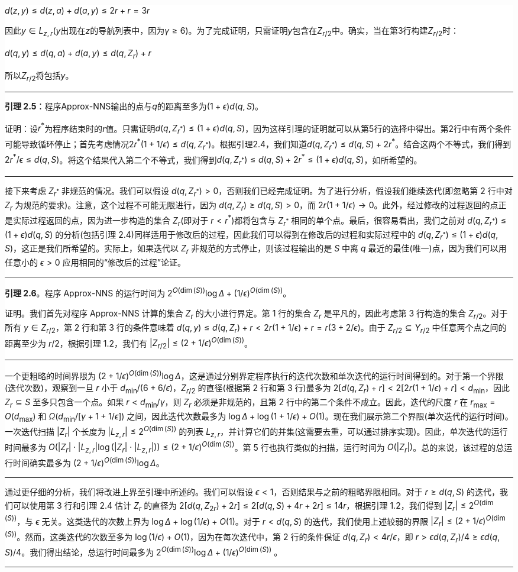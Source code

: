 $d(z, y) \leq d(z, a) + d(a, y) \leq 2r + r = 3r$

因此$y \in L_{z, r}$($y$出现在$z$的导航列表中，因为$\gamma \geq 6$)。为了完成证明，只需证明$y$包含在$Z_{r / 2}$中。确实，当在第3行构建$Z_{r / 2}$时：

$d(q, y) \leq d(q, a) + d(a, y) \leq d(q, Z_r) + r$

所以$Z_{r / 2}$将包括$y$。

---

**引理 2.5**：程序Approx-NNS输出的点与$q$的距离至多为$(1+\epsilon) d(q, S)$。

证明：设$r^*$为程序结束时的$r$值。只需证明$d(q, Z_{r^*}) \leq (1+\epsilon) d(q, S)$，因为这样引理的证明就可以从第5行的选择中得出。第2行中有两个条件可能导致循环停止；首先考虑情况$2 r^*(1+1/\epsilon) \leq d(q, Z_{r^*})$。根据引理2.4，我们知道$d(q, Z_{r^*}) \leq d(q, S) + 2 r^*$。结合这两个不等式，我们得到$2 r^* / \epsilon \leq d(q, S)$。将这个结果代入第二个不等式，我们得到$d(q, Z_{r^*}) \leq d(q, S) + 2 r^* \leq (1+\epsilon) d(q, S)$，如所希望的。

---

接下来考虑 $Z_{r^*}$ 非规范的情况。我们可以假设 $d\left(q, Z_{r^*}\right) > 0$，否则我们已经完成证明。为了进行分析，假设我们继续迭代(即忽略第 2 行中对 $Z_r$ 为规范的要求)。注意，这个过程不可能无限进行，因为 $d\left(q, Z_r\right) \geq d(q, S) > 0$，而 $2 r(1+1/\epsilon) \rightarrow 0$。此外，经过修改的过程返回的点正是实际过程返回的点，因为进一步构造的集合 $Z_r$(即对于 $r < r^*$)都将包含与 $Z_{r^*}$ 相同的单个点。最后，很容易看出，我们之前对 $d\left(q, Z_{r^*}\right) \leq (1+\epsilon) d(q, S)$ 的分析(包括引理 2.4)同样适用于修改后的过程，因此我们可以得到在修改后的过程和实际过程中的 $d\left(q, Z_{r^*}\right) \leq (1+\epsilon) d(q, S)$，这正是我们所希望的。实际上，如果迭代以 $Z_r$ 非规范的方式停止，则该过程输出的是 $S$ 中离 $q$ 最近的最佳(唯一)点，因为我们可以用任意小的 $\epsilon > 0$ 应用相同的“修改后的过程”论证。

---

**引理 2.6**。程序 Approx-NNS 的运行时间为 $2^{O(\operatorname{dim}(S))} \log \Delta + (1 / \epsilon)^{O(\operatorname{dim}(S))}$。

证明。我们首先对程序 Approx-NNS 计算的集合 $Z_r$ 的大小进行界定。第 1 行的集合 $Z_r$ 是平凡的，因此考虑第 3 行构造的集合 $Z_{r / 2}$。对于所有 $y \in Z_{r / 2}$，第 2 行和第 3 行的条件意味着 $d(q, y) \leq d\left(q, Z_r\right) + r < 2 r(1 + 1 / \epsilon) + r = r(3 + 2 / \epsilon)$。由于 $Z_{r / 2} \subseteq Y_{r / 2}$ 中任意两个点之间的距离至少为 $r / 2$，根据引理 1.2，我们有 $\left|Z_{r / 2}\right| \leq (2 + 1 / \epsilon)^{O(\operatorname{dim}(S))}$。

---

一个更粗略的时间界限为 $(2 + 1 / \epsilon)^{O(\operatorname{dim}(S))} \log \Delta$，这是通过分别界定程序执行的迭代次数和单次迭代的运行时间得到的。对于第一个界限(迭代次数)，观察到一旦 $r$ 小于 $d_{\min } /(6 + 6 / \epsilon)$，$Z_{r / 2}$ 的直径(根据第 2 行和第 3 行)最多为 $2\left[d\left(q, Z_r\right) + r\right] < 2[2 r(1 + 1 / \epsilon) + r] < d_{\min }$，因此 $Z_r \subseteq S$ 至多只包含一个点。如果 $r < d_{\min } / \gamma$，则 $Z_r$ 必须是非规范的，且第 2 行中的第二个条件不成立。因此，迭代的尺度 $r$ 在 $r_{\max } = O\left(d_{\max }\right)$ 和 $\Omega\left(d_{\min } / [\gamma + 1 + 1 / \epsilon]\right)$ 之间，因此迭代次数最多为 $\log \Delta + \log(1 + 1 / \epsilon) + O(1)$。现在我们展示第二个界限(单次迭代的运行时间)。一次迭代扫描 $\left|Z_r\right|$ 个长度为 $\left|L_{z, r}\right| \leq 2^{O(\operatorname{dim}(S))}$ 的列表 $L_{z, r}$，并计算它们的并集(这需要去重，可以通过排序实现)。因此，单次迭代的运行时间最多为 $O\left(\left|Z_r\right| \cdot \left|L_{z, r}\right| \log \left(\left|Z_r\right| \cdot \left|L_{z, r}\right|\right)\right) \leq (2 + 1 / \epsilon)^{O(\operatorname{dim}(S))}$。第 5 行也执行类似的扫描，运行时间为 $O\left(\left|Z_r\right|\right)$。总的来说，该过程的总运行时间确实最多为 $(2 + 1 / \epsilon)^{O(\operatorname{dim}(S))} \log \Delta$。

---

通过更仔细的分析，我们将改进上界至引理中所述的。我们可以假设 $\epsilon < 1$，否则结果与之前的粗略界限相同。对于 $r \geq d(q, S)$ 的迭代，我们可以使用第 3 行和引理 2.4 估计 $Z_r$ 的直径为 $2\left[d\left(q, Z_{2 r}\right) + 2 r\right] \leq 2[d(q, S) + 4 r + 2 r] \leq 14 r$，根据引理 1.2，我们得到 $\left|Z_r\right| \leq 2^{O(\operatorname{dim}(S))}$，与 $\epsilon$ 无关。这类迭代的次数上界为 $\log \Delta + \log (1 / \epsilon) + O(1)$。对于 $r < d(q, S)$ 的迭代，我们使用上述较弱的界限 $\left|Z_r\right| \leq (2 + 1 / \epsilon)^{O(\operatorname{dim}(S))}$。然而，这类迭代的次数至多为 $\log (1 / \epsilon) + O(1)$，因为在每次迭代中，第 2 行的条件保证 $d\left(q, Z_r\right) < 4 r / \epsilon$，即 $r > \epsilon d\left(q, Z_r\right) / 4 \geq \epsilon d(q, S) / 4$。我们得出结论，总运行时间最多为 $2^{O(\operatorname{dim}(S))} \log \Delta + (1 / \epsilon)^{O(\operatorname{dim}(S))}$ 。

---